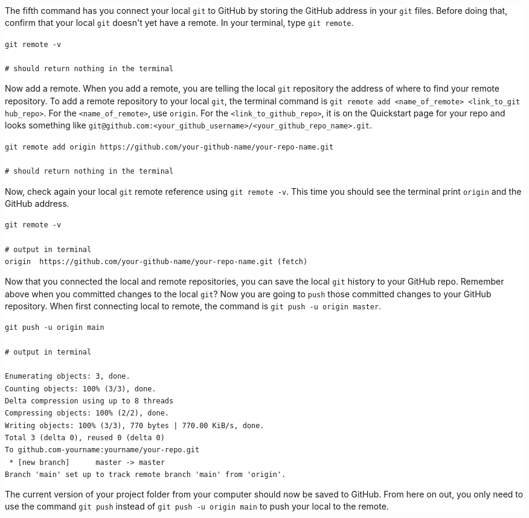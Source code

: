 The fifth command has you connect your local `git` to GitHub by storing the GitHub address in your `git` files. Before doing that, confirm that your local `git` doesn't yet have a remote. In your terminal, type `git remote`.

```terminal
git remote -v

# should return nothing in the terminal
```

Now add a remote. When you add a remote, you are telling the local `git` repository the address of where to find your remote repository. To add a remote repository to your local `git`, the terminal command is `git remote add <name_of_remote> <link_to_github_repo>`. For the `<name_of_remote>`, use `origin`. For the `<link_to_github_repo>`, it is on the Quickstart page for your repo and looks something like `git@github.com:<your_github_username>/<your_github_repo_name>.git`.

```terminal
git remote add origin https://github.com/your-github-name/your-repo-name.git

# should return nothing in the terminal
```

Now, check again your local `git` remote reference using `git remote -v`. This time you should see the terminal print `origin` and the GitHub address.

```shell
git remote -v

# output in terminal
origin	https://github.com/your-github-name/your-repo-name.git (fetch)
```

Now that you connected the local and remote repositories, you can save the local `git` history to your GitHub repo. Remember above when you committed changes to the local `git`? Now you are going to `push` those committed changes to your GitHub repository. When first connecting local to remote, the command is `git push -u origin master`.

```shell
git push -u origin main

# output in terminal

Enumerating objects: 3, done.
Counting objects: 100% (3/3), done.
Delta compression using up to 8 threads
Compressing objects: 100% (2/2), done.
Writing objects: 100% (3/3), 770 bytes | 770.00 KiB/s, done.
Total 3 (delta 0), reused 0 (delta 0)
To github.com-yourname:yourname/your-repo.git
 * [new branch]      master -> master
Branch 'main' set up to track remote branch 'main' from 'origin'.
```

The current version of your project folder from your computer should now be saved to GitHub. From here on out, you only need to use the command `git push` instead of `git push -u origin main` to push your local to the remote.
